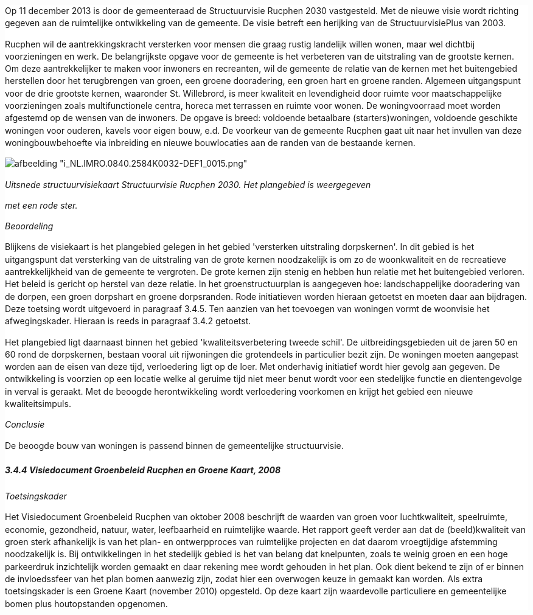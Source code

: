 Op 11 december 2013 is door de gemeenteraad de Structuurvisie Rucphen 2030 vastgesteld. Met de nieuwe visie wordt richting gegeven aan de ruimtelijke ontwikkeling van de gemeente. De visie betreft een herijking van de StructuurvisiePlus van 2003\.

Rucphen wil de aantrekkingskracht versterken voor mensen die graag rustig landelijk willen wonen, maar wel dichtbij voorzieningen en werk. De belangrijkste opgave voor de gemeente is het verbeteren van de uitstraling van de grootste kernen. Om deze aantrekkelijker te maken voor inwoners en recreanten, wil de gemeente de relatie van de kernen met het buitengebied herstellen door het terugbrengen van groen, een groene dooradering, een groen hart en groene randen. Algemeen uitgangspunt voor de drie grootste kernen, waaronder St. Willebrord, is meer kwaliteit en levendigheid door ruimte voor maatschappelijke voorzieningen zoals multifunctionele centra, horeca met terrassen en ruimte voor wonen. De woningvoorraad moet worden afgestemd op de wensen van de inwoners. De opgave is breed: voldoende betaalbare (starters)woningen, voldoende geschikte woningen voor ouderen, kavels voor eigen bouw, e.d. De voorkeur van de gemeente Rucphen gaat uit naar het invullen van deze woningbouwbehoefte via inbreiding en nieuwe bouwlocaties aan de randen van de bestaande kernen.

![afbeelding "i_NL.IMRO.0840.2584K0032-DEF1_0015.png"](i_NL.IMRO.0840.2584K0032-DEF1_0015.png)

*Uitsnede structuurvisiekaart Structuurvisie Rucphen 2030\. Het plangebied is weergegeven*

*met een rode ster.*

*Beoordeling*

Blijkens de visiekaart is het plangebied gelegen in het gebied 'versterken uitstraling dorpskernen'. In dit gebied is het uitgangspunt dat versterking van de uitstraling van de grote kernen noodzakelijk is om zo de woonkwaliteit en de recreatieve aantrekkelijkheid van de gemeente te vergroten. De grote kernen zijn stenig en hebben hun relatie met het buitengebied verloren. Het beleid is gericht op herstel van deze relatie. In het groenstructuurplan is aangegeven hoe: landschappelijke dooradering van de dorpen, een groen dorpshart en groene dorpsranden. Rode initiatieven worden hieraan getoetst en moeten daar aan bijdragen. Deze toetsing wordt uitgevoerd in paragraaf 3\.4\.5. Ten aanzien van het toevoegen van woningen vormt de woonvisie het afwegingskader. Hieraan is reeds in paragraaf 3\.4\.2 getoetst.

Het plangebied ligt daarnaast binnen het gebied 'kwaliteitsverbetering tweede schil'. De uitbreidingsgebieden uit de jaren 50 en 60 rond de dorpskernen, bestaan vooral uit rijwoningen die grotendeels in particulier bezit zijn. De woningen moeten aangepast worden aan de eisen van deze tijd, verloedering ligt op de loer. Met onderhavig initiatief wordt hier gevolg aan gegeven. De ontwikkeling is voorzien op een locatie welke al geruime tijd niet meer benut wordt voor een stedelijke functie en dientengevolge in verval is geraakt. Met de beoogde herontwikkeling wordt verloedering voorkomen en krijgt het gebied een nieuwe kwaliteitsimpuls.

*Conclusie*

De beoogde bouw van woningen is passend binnen de gemeentelijke structuurvisie.

##### 3\.4\.4 Visiedocument Groenbeleid Rucphen en Groene Kaart, 2008

*Toetsingskader*

Het Visiedocument Groenbeleid Rucphen van oktober 2008 beschrijft de waarden van groen voor luchtkwaliteit, speelruimte, economie, gezondheid, natuur, water, leefbaarheid en ruimtelijke waarde. Het rapport geeft verder aan dat de (beeld)kwaliteit van groen sterk afhankelijk is van het plan\- en ontwerpproces van ruimtelijke projecten en dat daarom vroegtijdige afstemming noodzakelijk is. Bij ontwikkelingen in het stedelijk gebied is het van belang dat knelpunten, zoals te weinig groen en een hoge parkeerdruk inzichtelijk worden gemaakt en daar rekening mee wordt gehouden in het plan. Ook dient bekend te zijn of er binnen de invloedssfeer van het plan bomen aanwezig zijn, zodat hier een overwogen keuze in gemaakt kan worden. Als extra toetsingskader is een Groene Kaart (november 2010\) opgesteld. Op deze kaart zijn waardevolle particuliere en gemeentelijke bomen plus houtopstanden opgenomen.
